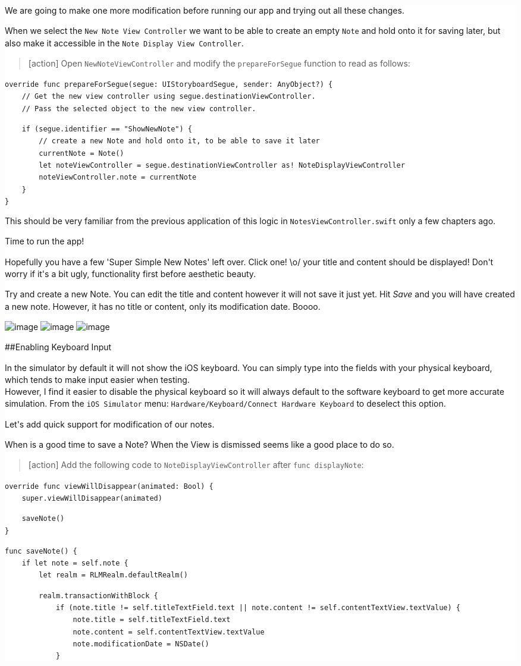 We are going to make one more modification before running our app and trying out all these changes.

When we select the `New Note View Controller` we want to be able to create an empty `Note` and hold onto it for saving later, but also make it accessible in the `Note Display View Controller`.

> [action]
> Open `NewNoteViewController` and modify the `prepareForSegue` function to read as follows:
>
	override func prepareForSegue(segue: UIStoryboardSegue, sender: AnyObject?) {
        // Get the new view controller using segue.destinationViewController.
        // Pass the selected object to the new view controller.
>        
        if (segue.identifier == "ShowNewNote") {
            // create a new Note and hold onto it, to be able to save it later
            currentNote = Note()
            let noteViewController = segue.destinationViewController as! NoteDisplayViewController
            noteViewController.note = currentNote
        }
    }
>
	
This should be very familiar from the previous application of this logic in `NotesViewController.swift` only a few chapters ago.

Time to run the app! 

Hopefully you have a few 'Super Simple New Notes' left over. Click one! 
\o/ your title and content should be displayed!
Don't worry if it's a bit ugly, functionality first before aesthetic beauty.

Try and create a new Note. You can edit the title and content however it will not save it just yet. Hit *Save* and you will have created a new note. However,
it has no title or content, only its modification date. Boooo.

![image](simulator_dashboard.png) ![image](simulator_view.png) ![image](simulator_add.png) 

##Enabling Keyboard Input

In the simulator by default it will not show the iOS keyboard. You can simply type into the fields with your physical keyboard, which tends to make input easier when testing.  
However, I find it easier to disable the physical keyboard so it will always default to the software keyboard to get more accurate simulation.
From the `iOS Simulator` menu: `Hardware/Keyboard/Connect Hardware Keyboard` to deselect this option.

Let's add quick support for modification of our notes.

When is a good time to save a Note? When the View is dismissed seems like a good place to do so.

> [action]
> Add the following code to `NoteDisplayViewController` after `func displayNote`:
>
    override func viewWillDisappear(animated: Bool) {
        super.viewWillDisappear(animated)
>        
        saveNote()
    }
>   
    func saveNote() {
        if let note = self.note {
            let realm = RLMRealm.defaultRealm()
>            
            realm.transactionWithBlock {
                if (note.title != self.titleTextField.text || note.content != self.contentTextView.textValue) {
                    note.title = self.titleTextField.text
                    note.content = self.contentTextView.textValue
                    note.modificationDate = NSDate()
                }